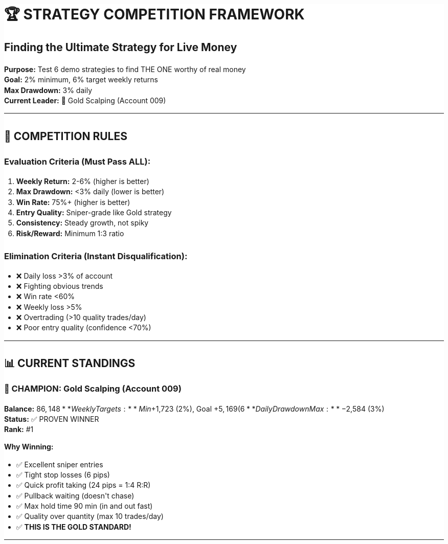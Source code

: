 # 🏆 STRATEGY COMPETITION FRAMEWORK
## Finding the Ultimate Strategy for Live Money

**Purpose:** Test 6 demo strategies to find THE ONE worthy of real money  
**Goal:** 2% minimum, 6% target weekly returns  
**Max Drawdown:** 3% daily  
**Current Leader:** 🥇 Gold Scalping (Account 009)

---

## 🎯 COMPETITION RULES

### **Evaluation Criteria (Must Pass ALL):**

1. **Weekly Return:** 2-6% (higher is better)
2. **Max Drawdown:** <3% daily (lower is better)
3. **Win Rate:** 75%+ (higher is better)
4. **Entry Quality:** Sniper-grade like Gold strategy
5. **Consistency:** Steady growth, not spiky
6. **Risk/Reward:** Minimum 1:3 ratio

### **Elimination Criteria (Instant Disqualification):**

- ❌ Daily loss >3% of account
- ❌ Fighting obvious trends
- ❌ Win rate <60%
- ❌ Weekly loss >5%
- ❌ Overtrading (>10 quality trades/day)
- ❌ Poor entry quality (confidence <70%)

---

## 📊 CURRENT STANDINGS

### **🥇 CHAMPION: Gold Scalping (Account 009)**
**Balance:** $86,148  
**Weekly Targets:** Min +$1,723 (2%), Goal +$5,169 (6%)  
**Daily Drawdown Max:** -$2,584 (3%)  
**Status:** ✅ PROVEN WINNER  
**Rank:** #1

**Why Winning:**
- ✅ Excellent sniper entries
- ✅ Tight stop losses (6 pips)
- ✅ Quick profit taking (24 pips = 1:4 R:R)
- ✅ Pullback waiting (doesn't chase)
- ✅ Max hold time 90 min (in and out fast)
- ✅ Quality over quantity (max 10 trades/day)
- ✅ **THIS IS THE GOLD STANDARD!**

---